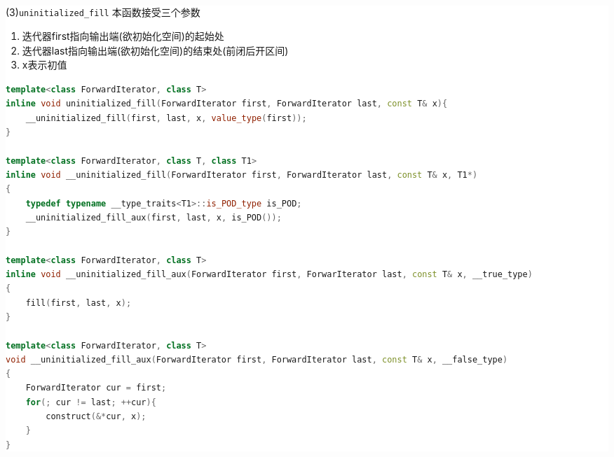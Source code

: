 (3)`uninitialized_fill`
本函数接受三个参数
1. 迭代器first指向输出端(欲初始化空间)的起始处
2. 迭代器last指向输出端(欲初始化空间)的结束处(前闭后开区间)
3. x表示初值

```c++
template<class ForwardIterator, class T>
inline void uninitialized_fill(ForwardIterator first, ForwardIterator last, const T& x){
    __uninitialized_fill(first, last, x, value_type(first));
}

template<class ForwardIterator, class T, class T1>
inline void __uninitialized_fill(ForwardIterator first, ForwardIterator last, const T& x, T1*)
{
    typedef typename __type_traits<T1>::is_POD_type is_POD;
    __uninitialized_fill_aux(first, last, x, is_POD());
}

template<class ForwardIterator, class T>
inline void __uninitialized_fill_aux(ForwardIterator first, ForwarIterator last, const T& x, __true_type)
{
    fill(first, last, x);
}

template<class ForwardIterator, class T>
void __uninitialized_fill_aux(ForwardIterator first, ForwardIterator last, const T& x, __false_type)
{
    ForwardIterator cur = first;
    for(; cur != last; ++cur){
        construct(&*cur, x);
    }
}
```